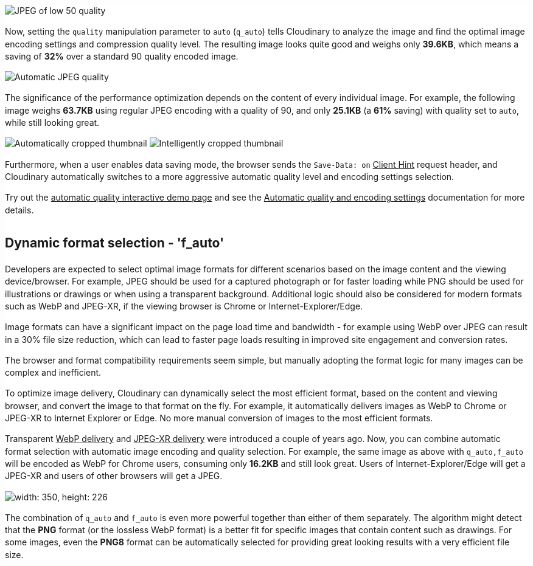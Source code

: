 ![JPEG of low 50 quality](https://res.cloudinary.com/demo/image/upload/w_500,q_50/cld_popsicles.jpg)

Now, setting the `quality` manipulation parameter to `auto` \(`q_auto`\) tells Cloudinary to analyze the image and find the optimal image encoding settings and compression quality level. The resulting image looks quite good and weighs only **39.6KB**, which means a saving of **32%** over a standard 90 quality encoded image.

![Automatic JPEG quality](https://res.cloudinary.com/demo/image/upload/w_500,q_auto/cld_popsicles.jpg)

The significance of the performance optimization depends on the content of every individual image. For example, the following image weighs **63.7KB** using regular JPEG encoding with a quality of 90, and only **25.1KB** \(a **61%** saving\) with quality set to `auto`, while still looking great.

![Automatically cropped thumbnail](https://res.cloudinary.com/demo/image/upload/w_750,q_90/sofa_cat.jpg) ![Intelligently cropped thumbnail](https://res.cloudinary.com/demo/image/upload/w_750,q_auto/sofa_cat.jpg)

Furthermore, when a user enables data saving mode, the browser sends the `Save-Data: on` [Client Hint](https://github.com/igrigorik/http-client-hints) request header, and Cloudinary automatically switches to a more aggressive automatic quality level and encoding settings selection.

Try out the [automatic quality interactive demo page](https://demo.cloudinary.com/?mode=qa) and see the [Automatic quality and encoding settings](https://cloudinary.com/documentation/image_transformations#automatic_quality_and_encoding_settings) documentation for more details.

## Dynamic format selection - 'f\_auto'

Developers are expected to select optimal image formats for different scenarios based on the image content and the viewing device/browser. For example, JPEG should be used for a captured photograph or for faster loading while PNG should be used for illustrations or drawings or when using a transparent background. Additional logic should also be considered for modern formats such as WebP and JPEG-XR, if the viewing browser is Chrome or Internet-Explorer/Edge.

Image formats can have a significant impact on the page load time and bandwidth - for example using WebP over JPEG can result in a 30% file size reduction, which can lead to faster page loads resulting in improved site engagement and conversion rates.

The browser and format compatibility requirements seem simple, but manually adopting the format logic for many images can be complex and inefficient.

To optimize image delivery, Cloudinary can dynamically select the most efficient format, based on the content and viewing browser, and convert the image to that format on the fly. For example, it automatically delivers images as WebP to Chrome or JPEG-XR to Internet Explorer or Edge. No more manual conversion of images to the most efficient formats.

Transparent [WebP delivery](https://cloudinary.com/blog/transparent_webp_format_cdn_delivery_based_on_visitors_browsers) and [JPEG-XR delivery](https://cloudinary.com/blog/jpeg_xr_conversion_with_auto_browser_detection_optimize_images_for_ie_users) were introduced a couple of years ago. Now, you can combine automatic format selection with automatic image encoding and quality selection. For example, the same image as above with `q_auto,f_auto` will be encoded as WebP for Chrome users, consuming only **16.2KB** and still look great. Users of Internet-Explorer/Edge will get a JPEG-XR and users of other browsers will get a JPEG.

![width: 350, height: 226](https://res.cloudinary.com/demo/image/upload/w_750,q_auto,f_auto/sofa_cat.jpg)

The combination of `q_auto` and `f_auto` is even more powerful together than either of them separately. The algorithm might detect that the **PNG** format \(or the lossless WebP format\) is a better fit for specific images that contain content such as drawings. For some images, even the **PNG8** format can be automatically selected for providing great looking results with a very efficient file size.
